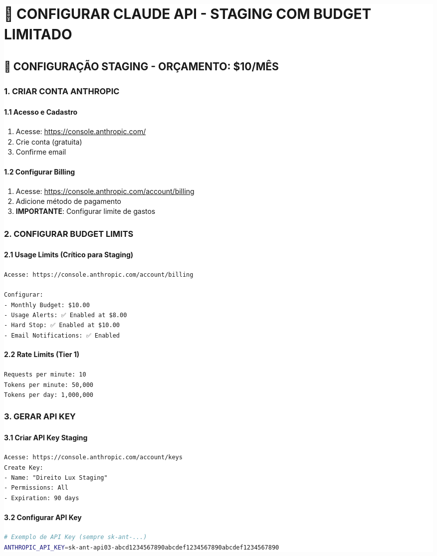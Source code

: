 # 🧠 CONFIGURAR CLAUDE API - STAGING COM BUDGET LIMITADO

## 🎯 CONFIGURAÇÃO STAGING - ORÇAMENTO: $10/MÊS

### 1. CRIAR CONTA ANTHROPIC

#### 1.1 Acesso e Cadastro
1. Acesse: https://console.anthropic.com/
2. Crie conta (gratuita)
3. Confirme email

#### 1.2 Configurar Billing
1. Acesse: https://console.anthropic.com/account/billing
2. Adicione método de pagamento
3. **IMPORTANTE**: Configurar limite de gastos

### 2. CONFIGURAR BUDGET LIMITS

#### 2.1 Usage Limits (Crítico para Staging)
```
Acesse: https://console.anthropic.com/account/billing

Configurar:
- Monthly Budget: $10.00
- Usage Alerts: ✅ Enabled at $8.00
- Hard Stop: ✅ Enabled at $10.00
- Email Notifications: ✅ Enabled
```

#### 2.2 Rate Limits (Tier 1)
```
Requests per minute: 10
Tokens per minute: 50,000
Tokens per day: 1,000,000
```

### 3. GERAR API KEY

#### 3.1 Criar API Key Staging
```
Acesse: https://console.anthropic.com/account/keys
Create Key:
- Name: "Direito Lux Staging"
- Permissions: All
- Expiration: 90 days
```

#### 3.2 Configurar API Key
```bash
# Exemplo de API Key (sempre sk-ant-...)
ANTHROPIC_API_KEY=sk-ant-api03-abcd1234567890abcdef1234567890abcdef1234567890
```
